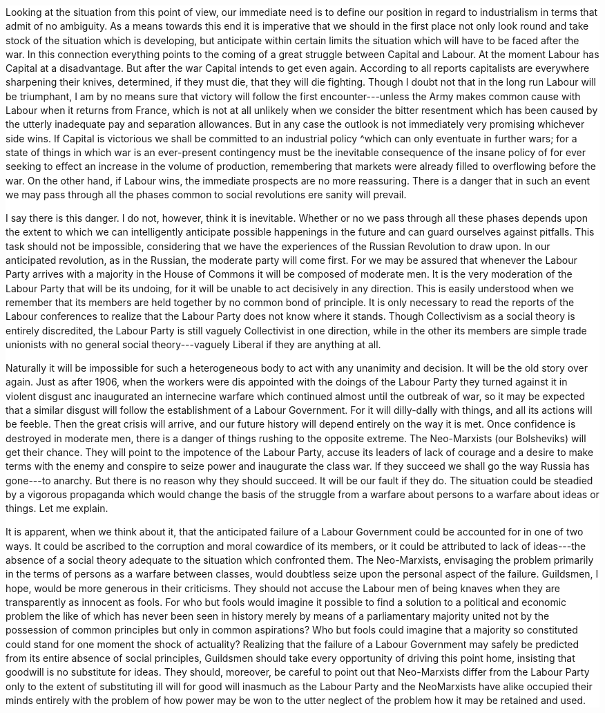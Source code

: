 Looking at the situation from this point of view, our immediate need is to define our position in regard to industrialism in terms that admit of no ambiguity. As a means towards this end it is imperative that we should in the first place not only look round and take stock of the situation which is developing, but anticipate within certain limits the situation which will have to be faced after the war. In this connection everything points to the coming of a great struggle between Capital and Labour. At the moment Labour has Capital at a disadvantage. But after the war Capital intends to get even again. According to all reports capitalists are everywhere sharpening their knives, determined, if they must die, that they will die fighting. Though I doubt not that in the long run Labour will be triumphant, I am by no means sure that victory will follow the first encounter---unless the Army makes common cause with Labour when it returns from France, which is not at all unlikely when we consider the bitter resentment which has been caused by the utterly inadequate pay and separation allowances. But in any case the outlook is not immediately very promising whichever side wins. If Capital is victorious we shall be committed to an industrial policy ^which can only eventuate in further wars; for a state of things in which war is an ever-present contingency must be the inevitable consequence of the insane policy of for ever seeking to effect an increase in the volume of production, remembering that markets were already filled to overflowing before the war. On the other hand, if Labour wins, the immediate prospects are no more reassuring. There is a danger that in such an event we may pass through all the phases common to social revolutions ere sanity will prevail.

I say there is this danger. I do not, however, think it is inevitable. Whether or no we pass through all these phases depends upon the extent to which we can intelligently anticipate possible happenings in the future and can guard ourselves against pitfalls. This task should not be impossible, considering that we have the experiences of the Russian Revolution to draw upon. In our anticipated revolution, as in the Russian, the moderate party will come first. For we may be assured that whenever the Labour Party arrives with a majority in the House of Commons it will be composed of moderate men. It is the very moderation of the Labour Party that will be its undoing, for it will be unable to act decisively in any direction. This is easily understood when we remember that its members are held together by no common bond of principle. It is only necessary to read the reports of the Labour conferences to realize that the Labour Party does not know where it stands. Though Collectivism as a social theory is entirely discredited, the Labour Party is still vaguely Collectivist in one direction, while in the other its members are simple trade unionists with no general social theory---vaguely Liberal if they are anything at all.

Naturally it will be impossible for such a heterogeneous body to act with any unanimity and decision. It will be the old story over again. Just as after 1906, when the workers were dis appointed with the doings of the Labour Party they turned against it in violent disgust anc inaugurated an internecine warfare which continued almost until the outbreak of war, so it may be expected that a similar disgust will follow the establishment of a Labour Government. For it will dilly-dally with things, and all its actions will be feeble. Then the great crisis will arrive, and our future history will depend entirely on the way it is met. Once confidence is destroyed in moderate men, there is a danger of things rushing to the opposite extreme. The Neo-Marxists (our Bolsheviks) will get their chance. They will point to the impotence of the Labour Party, accuse its leaders of lack of courage and a desire to make terms with the enemy and conspire to seize power and inaugurate the class war. If they succeed we shall go the way Russia has gone---to anarchy. But there is no reason why they should succeed. It will be our fault if they do. The situation could be steadied by a vigorous propaganda which would change the basis of the struggle from a warfare about persons to a warfare about ideas or things. Let me explain.

It is apparent, when we think about it, that the anticipated failure of a Labour Government could be accounted for in one of two ways. It could be ascribed to the corruption and moral cowardice of its members, or it could be attributed to lack of ideas---the absence of a social theory adequate to the situation which confronted them. The Neo-Marxists, envisaging the problem primarily in the terms of persons as a warfare between classes, would doubtless seize upon the personal aspect of the failure. Guildsmen, I hope, would be more generous in their criticisms. They should not accuse the Labour men of being knaves when they are transparently as innocent as fools. For who but fools would imagine it possible to find a solution to a political and economic problem the like of which has never been seen in history merely by means of a parliamentary majority united not by the possession of common principles but only in common aspirations? Who but fools could imagine that a majority so constituted could stand for one moment the shock of actuality? Realizing that the failure of a Labour Government may safely be predicted from its entire absence of social principles, Guildsmen should take every opportunity of driving this point home, insisting that goodwill is no substitute for ideas. They should, moreover, be careful to point out that Neo-Marxists differ from the Labour Party only to the extent of substituting ill will for good will inasmuch as the Labour Party and the NeoMarxists have alike occupied their minds entirely with the problem of how power may be won to the utter neglect of the problem how it may be retained and used.